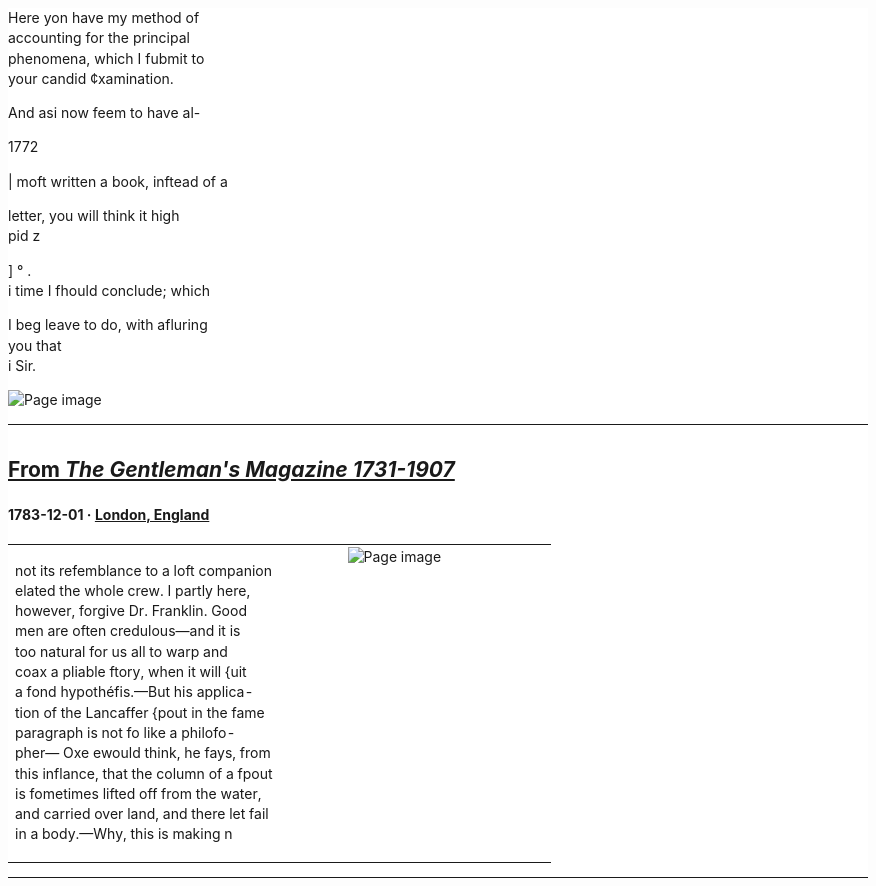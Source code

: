 Here yon have my method of  
accounting for the principal  
phenomena, which I fubmit to  
your candid ¢xamination.  
  
And asi now feem to have al-  
  
1772  
  
| moft written a book, inftead of a  
  
letter, you will think it high  
pid z  
  
] ° .  
i time I fhould conclude; which  
  
I beg leave to do, with afluring  
you that  
i Sir. 
</td><td style="width: 50%; max-height: 75%; margin: auto; display: block;">
<img alt="Page image" src="https://iiif.archive.org/iiif/sim_royal-american-magazine-or-universal-repository_1774-09_1_9&#0036;24/pct:10.768698,52.104072,60.595568,29.615385/600,/0/default.jpg"/>
</td>
</tr></table>

---

## [From _The Gentleman's Magazine 1731-1907_](https://archive.org/details/sim_gentlemans-magazine_1783-12_53_12/page/n46/mode/1up?view=theater)

#### 1783-12-01 &middot; [London, England](http://dbpedia.org/resource/London)

<table style="width: 100%;"><tr><td style="width: 50%">

  
not its refemblance to a loft companion  
elated the whole crew. I partly here,  
however, forgive Dr. Franklin. Good  
men are often credulous—and it is  
too natural for us all to warp and  
coax a pliable ftory, when it will {uit  
a fond hypothéfis.—But his applica-  
tion of the Lancaffer {pout in the fame  
paragraph is not fo like a philofo-  
pher— Oxe ewould think, he fays, from  
this inflance, that the column of a fpout  
is fometimes lifted off from the water,  
and carried over land, and there let fail  
in a body.—Why, this is making n
</td><td style="width: 50%; max-height: 75%; margin: auto; display: block;">
<img alt="Page image" src="https://iiif.archive.org/iiif/sim_gentlemans-magazine_1783-12_53_12&#0036;46/pct:43.762475,34.559710,36.477046,18.697226/600,/0/default.jpg"/>
</td>
</tr></table>

---
